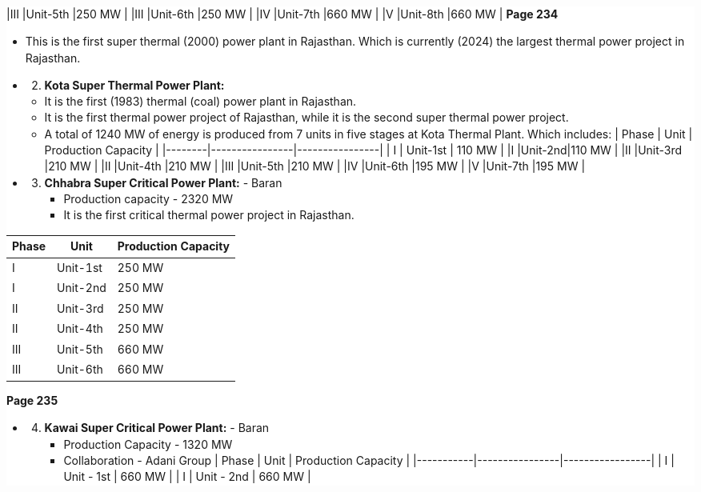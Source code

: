 |III  |Unit-5th   |250 MW   |
|III  |Unit-6th  |250 MW   |
|IV |Unit-7th  |660 MW   |
|V  |Unit-8th   |660 MW    |
**Page 234**
 *  This is the first super thermal (2000) power plant in Rajasthan. Which is currently (2024) the largest thermal power project in Rajasthan.
 *  2. **Kota Super Thermal Power Plant:**
      *   It is the first (1983) thermal (coal) power plant in Rajasthan.
      *  It is the first thermal power project of Rajasthan, while it is the second super thermal power project.
      *  A total of 1240 MW of energy is produced from 7 units in five stages at Kota Thermal Plant. Which includes:
| Phase   | Unit   | Production Capacity  |
|--------|----------------|----------------|
|  I   |  Unit-1st | 110 MW |
|I |Unit-2nd|110 MW |
|II |Unit-3rd |210 MW  |
|II |Unit-4th |210 MW  |
|III |Unit-5th |210 MW   |
|IV |Unit-6th  |195 MW  |
|V  |Unit-7th |195 MW  |

 * 3.  **Chhabra Super Critical Power Plant:** - Baran
        *   Production capacity - 2320 MW
         * It is the first critical thermal power project in Rajasthan.

| Phase   | Unit   | Production Capacity |
|--------|----------------|----------------|
|I|Unit-1st |250 MW |
|I|Unit-2nd   |250 MW  |
|II  |Unit-3rd  |250 MW  |
|II |Unit-4th  |250 MW  |
|III |Unit-5th   |660 MW  |
|III|Unit-6th |660 MW  |
**Page 235**
 *  4. **Kawai Super Critical Power Plant:** - Baran
         *  Production Capacity - 1320 MW
          *  Collaboration - Adani Group
| Phase   | Unit   | Production Capacity  |
|-----------|----------------|-----------------|
| I     | Unit - 1st | 660 MW |
| I     | Unit - 2nd | 660 MW  |
